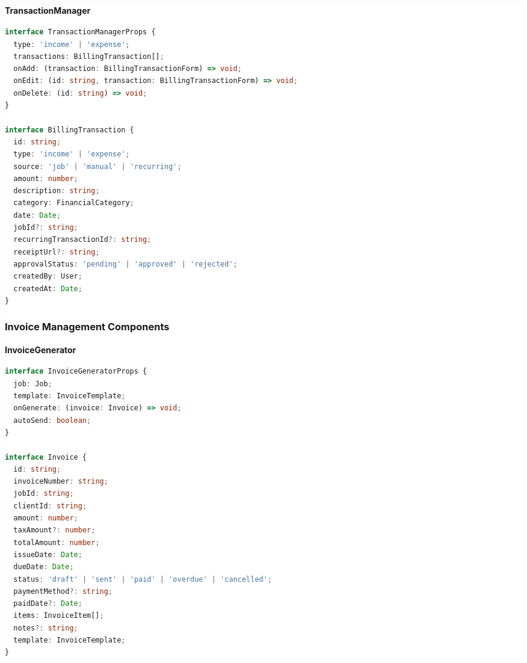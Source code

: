 **TransactionManager**

```typescript
interface TransactionManagerProps {
  type: 'income' | 'expense';
  transactions: BillingTransaction[];
  onAdd: (transaction: BillingTransactionForm) => void;
  onEdit: (id: string, transaction: BillingTransactionForm) => void;
  onDelete: (id: string) => void;
}

interface BillingTransaction {
  id: string;
  type: 'income' | 'expense';
  source: 'job' | 'manual' | 'recurring';
  amount: number;
  description: string;
  category: FinancialCategory;
  date: Date;
  jobId?: string;
  recurringTransactionId?: string;
  receiptUrl?: string;
  approvalStatus: 'pending' | 'approved' | 'rejected';
  createdBy: User;
  createdAt: Date;
}
```

### Invoice Management Components

**InvoiceGenerator**

```typescript
interface InvoiceGeneratorProps {
  job: Job;
  template: InvoiceTemplate;
  onGenerate: (invoice: Invoice) => void;
  autoSend: boolean;
}

interface Invoice {
  id: string;
  invoiceNumber: string;
  jobId: string;
  clientId: string;
  amount: number;
  taxAmount?: number;
  totalAmount: number;
  issueDate: Date;
  dueDate: Date;
  status: 'draft' | 'sent' | 'paid' | 'overdue' | 'cancelled';
  paymentMethod?: string;
  paidDate?: Date;
  items: InvoiceItem[];
  notes?: string;
  template: InvoiceTemplate;
}
```
